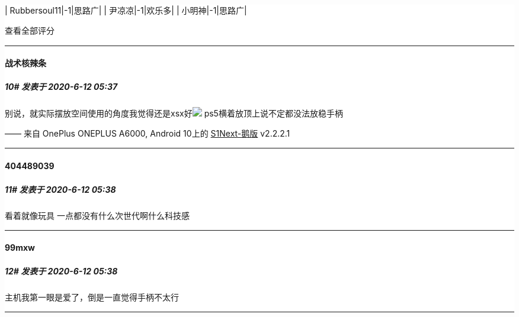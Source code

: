 | Rubbersoul11|-1|思路广|
| 尹凉凉|-1|欢乐多|
| 小明神|-1|思路广|



查看全部评分






*****

####  战术核辣条  
##### 10#       发表于 2020-6-12 05:37




别说，就实际摆放空间使用的角度我觉得还是xsx好<img src="https://static.saraba1st.com/image/smiley/face2017/067.png" referrerpolicy="no-referrer">
ps5横着放顶上说不定都没法放稳手柄

—— 来自 OnePlus ONEPLUS A6000, Android 10上的 [S1Next-鹅版](https://github.com/ykrank/S1-Next/releases) v2.2.2.1







*****

####  404489039  
##### 11#       发表于 2020-6-12 05:38




看着就像玩具 一点都没有什么次世代啊什么科技感







*****

####  99mxw  
##### 12#       发表于 2020-6-12 05:38




主机我第一眼是爱了，倒是一直觉得手柄不太行







*****
